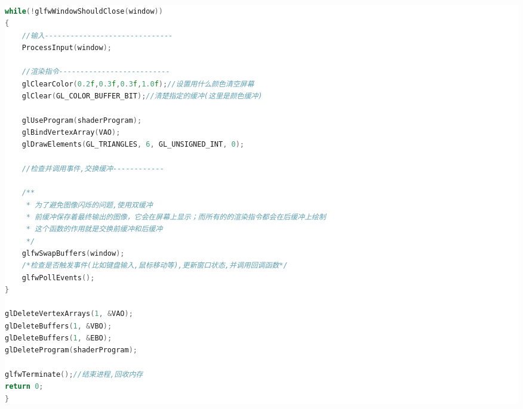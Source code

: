 ```cpp
while(!glfwWindowShouldClose(window))
{
    //输入------------------------------
    ProcessInput(window);

    //渲染指令--------------------------
    glClearColor(0.2f,0.3f,0.3f,1.0f);//设置用什么颜色清空屏幕
    glClear(GL_COLOR_BUFFER_BIT);//清楚指定的缓冲(这里是颜色缓冲)

    glUseProgram(shaderProgram);
    glBindVertexArray(VAO);
    glDrawElements(GL_TRIANGLES, 6, GL_UNSIGNED_INT, 0);

    //检查并调用事件,交换缓冲------------

    /**
     * 为了避免图像闪烁的问题,使用双缓冲
     * 前缓冲保存着最终输出的图像，它会在屏幕上显示；而所有的的渲染指令都会在后缓冲上绘制
     * 这个函数的作用就是交换前缓冲和后缓冲
     */
    glfwSwapBuffers(window);
    /*检查是否触发事件(比如键盘输入,鼠标移动等),更新窗口状态,并调用回调函数*/
    glfwPollEvents();
}

glDeleteVertexArrays(1, &VAO);
glDeleteBuffers(1, &VBO);
glDeleteBuffers(1, &EBO);
glDeleteProgram(shaderProgram);

glfwTerminate();//结束进程,回收内存
return 0;
}
```



